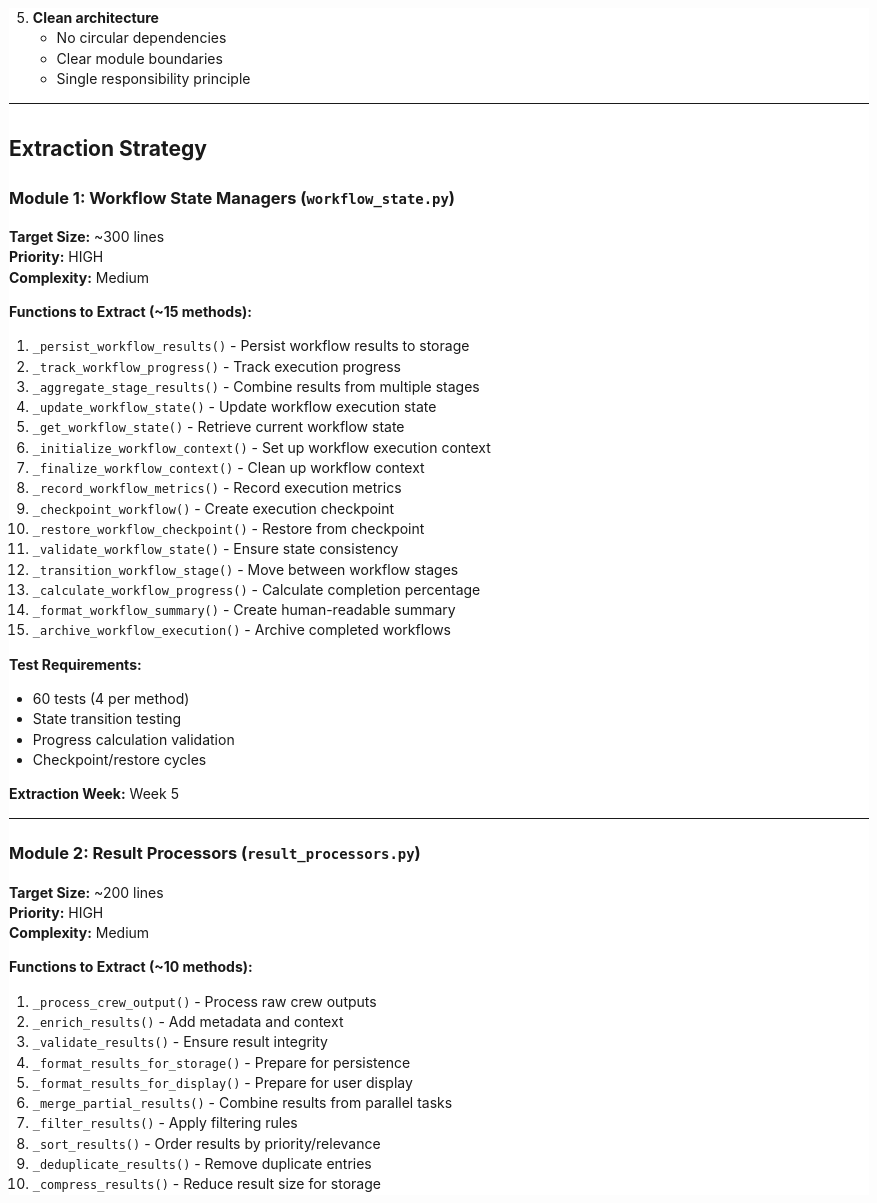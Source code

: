 5. **Clean architecture**
   - No circular dependencies
   - Clear module boundaries
   - Single responsibility principle

---

## Extraction Strategy

### Module 1: Workflow State Managers (`workflow_state.py`)

**Target Size:** ~300 lines  
**Priority:** HIGH  
**Complexity:** Medium

**Functions to Extract (~15 methods):**

1. `_persist_workflow_results()` - Persist workflow results to storage
2. `_track_workflow_progress()` - Track execution progress
3. `_aggregate_stage_results()` - Combine results from multiple stages
4. `_update_workflow_state()` - Update workflow execution state
5. `_get_workflow_state()` - Retrieve current workflow state
6. `_initialize_workflow_context()` - Set up workflow execution context
7. `_finalize_workflow_context()` - Clean up workflow context
8. `_record_workflow_metrics()` - Record execution metrics
9. `_checkpoint_workflow()` - Create execution checkpoint
10. `_restore_workflow_checkpoint()` - Restore from checkpoint
11. `_validate_workflow_state()` - Ensure state consistency
12. `_transition_workflow_stage()` - Move between workflow stages
13. `_calculate_workflow_progress()` - Calculate completion percentage
14. `_format_workflow_summary()` - Create human-readable summary
15. `_archive_workflow_execution()` - Archive completed workflows

**Test Requirements:**

- 60 tests (4 per method)
- State transition testing
- Progress calculation validation
- Checkpoint/restore cycles

**Extraction Week:** Week 5

---

### Module 2: Result Processors (`result_processors.py`)

**Target Size:** ~200 lines  
**Priority:** HIGH  
**Complexity:** Medium

**Functions to Extract (~10 methods):**

1. `_process_crew_output()` - Process raw crew outputs
2. `_enrich_results()` - Add metadata and context
3. `_validate_results()` - Ensure result integrity
4. `_format_results_for_storage()` - Prepare for persistence
5. `_format_results_for_display()` - Prepare for user display
6. `_merge_partial_results()` - Combine results from parallel tasks
7. `_filter_results()` - Apply filtering rules
8. `_sort_results()` - Order results by priority/relevance
9. `_deduplicate_results()` - Remove duplicate entries
10. `_compress_results()` - Reduce result size for storage
